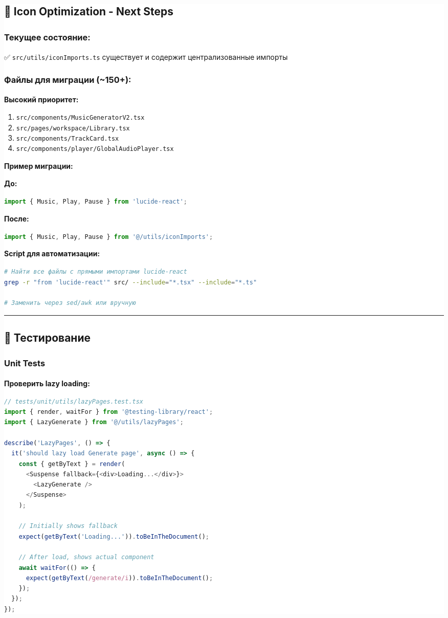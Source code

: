 
## 🎯 Icon Optimization - Next Steps

### Текущее состояние:
✅ `src/utils/iconImports.ts` существует и содержит централизованные импорты

### Файлы для миграции (~150+):

**Высокий приоритет:**
1. `src/components/MusicGeneratorV2.tsx`
2. `src/pages/workspace/Library.tsx`
3. `src/components/TrackCard.tsx`
4. `src/components/player/GlobalAudioPlayer.tsx`

**Пример миграции:**

**До:**
```typescript
import { Music, Play, Pause } from 'lucide-react';
```

**После:**
```typescript
import { Music, Play, Pause } from '@/utils/iconImports';
```

**Script для автоматизации:**
```bash
# Найти все файлы с прямыми импортами lucide-react
grep -r "from 'lucide-react'" src/ --include="*.tsx" --include="*.ts"

# Заменить через sed/awk или вручную
```

---

## 🧪 Тестирование

### Unit Tests

**Проверить lazy loading:**
```typescript
// tests/unit/utils/lazyPages.test.tsx
import { render, waitFor } from '@testing-library/react';
import { LazyGenerate } from '@/utils/lazyPages';

describe('LazyPages', () => {
  it('should lazy load Generate page', async () => {
    const { getByText } = render(
      <Suspense fallback={<div>Loading...</div>}>
        <LazyGenerate />
      </Suspense>
    );

    // Initially shows fallback
    expect(getByText('Loading...')).toBeInTheDocument();

    // After load, shows actual component
    await waitFor(() => {
      expect(getByText(/generate/i)).toBeInTheDocument();
    });
  });
});
```
